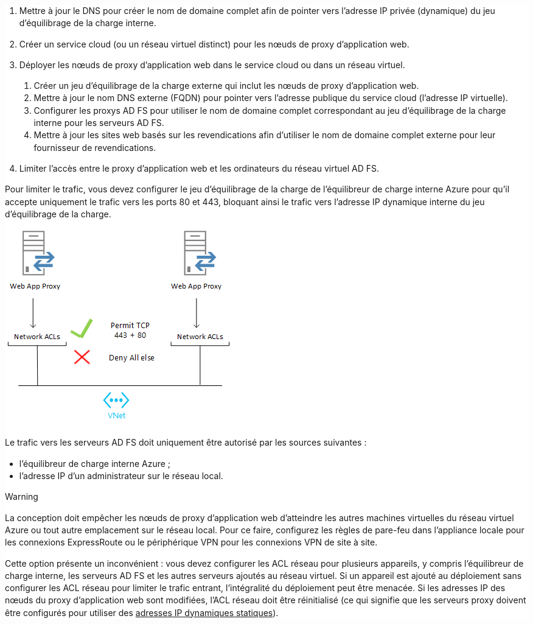    1. Mettre à jour le DNS pour créer le nom de domaine complet afin de pointer vers l’adresse IP privée (dynamique) du jeu d’équilibrage de la charge interne.
5. Créer un service cloud (ou un réseau virtuel distinct) pour les nœuds de proxy d’application web.
6. Déployer les nœuds de proxy d’application web dans le service cloud ou dans un réseau virtuel.
   
   1. Créer un jeu d’équilibrage de la charge externe qui inclut les nœuds de proxy d’application web.
   2. Mettre à jour le nom DNS externe (FQDN) pour pointer vers l’adresse publique du service cloud (l’adresse IP virtuelle).
   3. Configurer les proxys AD FS pour utiliser le nom de domaine complet correspondant au jeu d’équilibrage de la charge interne pour les serveurs AD FS.
   4. Mettre à jour les sites web basés sur les revendications afin d’utiliser le nom de domaine complet externe pour leur fournisseur de revendications.
7. Limiter l’accès entre le proxy d’application web et les ordinateurs du réseau virtuel AD FS.

Pour limiter le trafic, vous devez configurer le jeu d’équilibrage de la charge de l’équilibreur de charge interne Azure pour qu’il accepte uniquement le trafic vers les ports 80 et 443, bloquant ainsi le trafic vers l’adresse IP dynamique interne du jeu d’équilibrage de la charge.

![Diagramme des ACL réseau ADFS avec autorisation TCP 443 + 80.](media/active-directory-deploying-ws-ad-guidelines/ADFS_ACLs.png)

Le trafic vers les serveurs AD FS doit uniquement être autorisé par les sources suivantes :

* l’équilibreur de charge interne Azure ;
* l’adresse IP d’un administrateur sur le réseau local.

> [!WARNING]
> La conception doit empêcher les nœuds de proxy d’application web d’atteindre les autres machines virtuelles du réseau virtuel Azure ou tout autre emplacement sur le réseau local. Pour ce faire, configurez les règles de pare-feu dans l’appliance locale pour les connexions ExpressRoute ou le périphérique VPN pour les connexions VPN de site à site.
> 
> 

Cette option présente un inconvénient : vous devez configurer les ACL réseau pour plusieurs appareils, y compris l’équilibreur de charge interne, les serveurs AD FS et les autres serveurs ajoutés au réseau virtuel. Si un appareil est ajouté au déploiement sans configurer les ACL réseau pour limiter le trafic entrant, l’intégralité du déploiement peut être menacée. Si les adresses IP des nœuds du proxy d’application web sont modifiées, l’ACL réseau doit être réinitialisé (ce qui signifie que les serveurs proxy doivent être configurés pour utiliser des [adresses IP dynamiques statiques](http://azure.microsoft.com/blog/static-internal-ip-address-for-virtual-machines/)).
